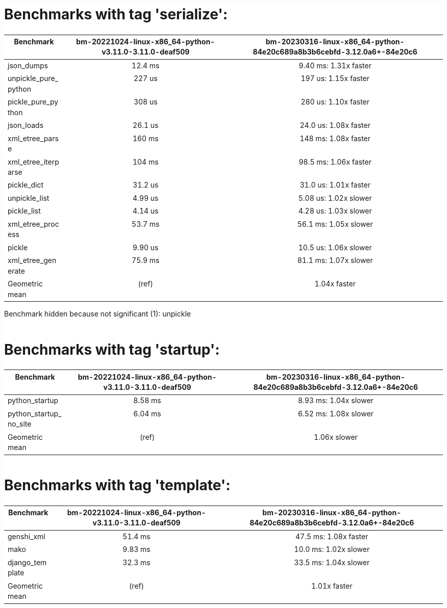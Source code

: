 Benchmarks with tag 'serialize':
================================

| Benchmark            | bm-20221024-linux-x86_64-python-v3.11.0-3.11.0-deaf509 | bm-20230316-linux-x86_64-python-84e20c689a8b3b6cebfd-3.12.0a6+-84e20c6 |
|----------------------|:------------------------------------------------------:|:----------------------------------------------------------------------:|
| json_dumps           | 12.4 ms                                                | 9.40 ms: 1.31x faster                                                  |
| unpickle_pure_python | 227 us                                                 | 197 us: 1.15x faster                                                   |
| pickle_pure_python   | 308 us                                                 | 280 us: 1.10x faster                                                   |
| json_loads           | 26.1 us                                                | 24.0 us: 1.08x faster                                                  |
| xml_etree_parse      | 160 ms                                                 | 148 ms: 1.08x faster                                                   |
| xml_etree_iterparse  | 104 ms                                                 | 98.5 ms: 1.06x faster                                                  |
| pickle_dict          | 31.2 us                                                | 31.0 us: 1.01x faster                                                  |
| unpickle_list        | 4.99 us                                                | 5.08 us: 1.02x slower                                                  |
| pickle_list          | 4.14 us                                                | 4.28 us: 1.03x slower                                                  |
| xml_etree_process    | 53.7 ms                                                | 56.1 ms: 1.05x slower                                                  |
| pickle               | 9.90 us                                                | 10.5 us: 1.06x slower                                                  |
| xml_etree_generate   | 75.9 ms                                                | 81.1 ms: 1.07x slower                                                  |
| Geometric mean       | (ref)                                                  | 1.04x faster                                                           |

Benchmark hidden because not significant (1): unpickle

Benchmarks with tag 'startup':
==============================

| Benchmark              | bm-20221024-linux-x86_64-python-v3.11.0-3.11.0-deaf509 | bm-20230316-linux-x86_64-python-84e20c689a8b3b6cebfd-3.12.0a6+-84e20c6 |
|------------------------|:------------------------------------------------------:|:----------------------------------------------------------------------:|
| python_startup         | 8.58 ms                                                | 8.93 ms: 1.04x slower                                                  |
| python_startup_no_site | 6.04 ms                                                | 6.52 ms: 1.08x slower                                                  |
| Geometric mean         | (ref)                                                  | 1.06x slower                                                           |

Benchmarks with tag 'template':
===============================

| Benchmark       | bm-20221024-linux-x86_64-python-v3.11.0-3.11.0-deaf509 | bm-20230316-linux-x86_64-python-84e20c689a8b3b6cebfd-3.12.0a6+-84e20c6 |
|-----------------|:------------------------------------------------------:|:----------------------------------------------------------------------:|
| genshi_xml      | 51.4 ms                                                | 47.5 ms: 1.08x faster                                                  |
| mako            | 9.83 ms                                                | 10.0 ms: 1.02x slower                                                  |
| django_template | 32.3 ms                                                | 33.5 ms: 1.04x slower                                                  |
| Geometric mean  | (ref)                                                  | 1.01x faster                                                           |

